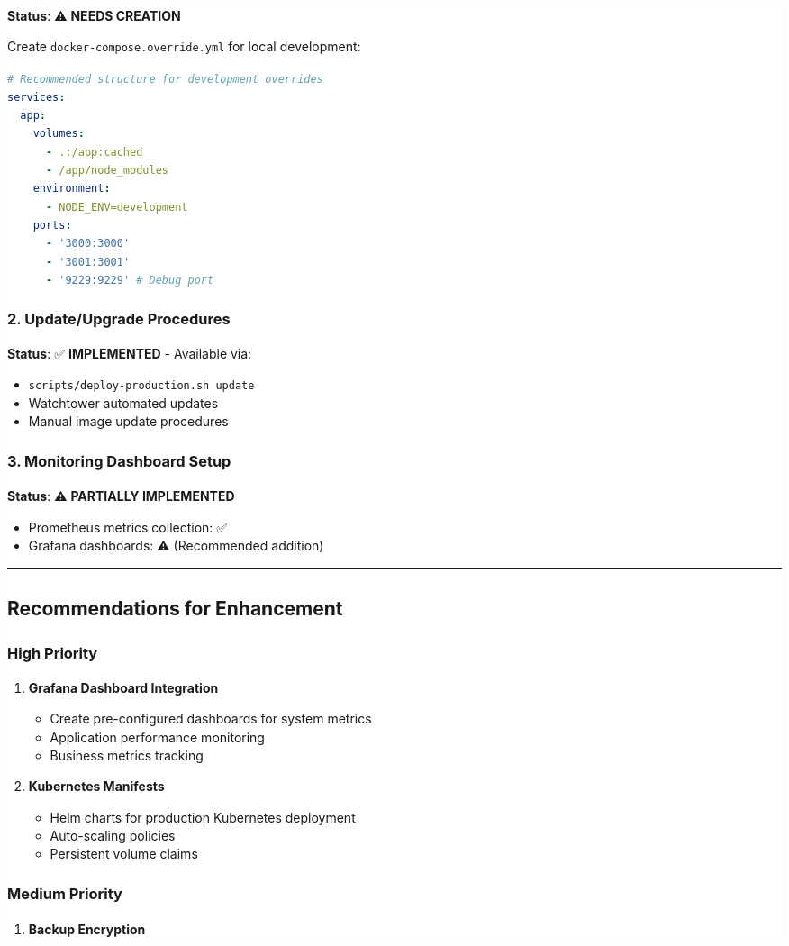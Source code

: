 **Status**: ⚠️ **NEEDS CREATION**

Create `docker-compose.override.yml` for local development:

```yaml
# Recommended structure for development overrides
services:
  app:
    volumes:
      - .:/app:cached
      - /app/node_modules
    environment:
      - NODE_ENV=development
    ports:
      - '3000:3000'
      - '3001:3001'
      - '9229:9229' # Debug port
```

### 2. Update/Upgrade Procedures

**Status**: ✅ **IMPLEMENTED** - Available via:

- `scripts/deploy-production.sh update`
- Watchtower automated updates
- Manual image update procedures

### 3. Monitoring Dashboard Setup

**Status**: ⚠️ **PARTIALLY IMPLEMENTED**

- Prometheus metrics collection: ✅
- Grafana dashboards: ⚠️ (Recommended addition)

---

## Recommendations for Enhancement

### High Priority

1. **Grafana Dashboard Integration**

   - Create pre-configured dashboards for system metrics
   - Application performance monitoring
   - Business metrics tracking

2. **Kubernetes Manifests**
   - Helm charts for production Kubernetes deployment
   - Auto-scaling policies
   - Persistent volume claims

### Medium Priority

1. **Backup Encryption**
